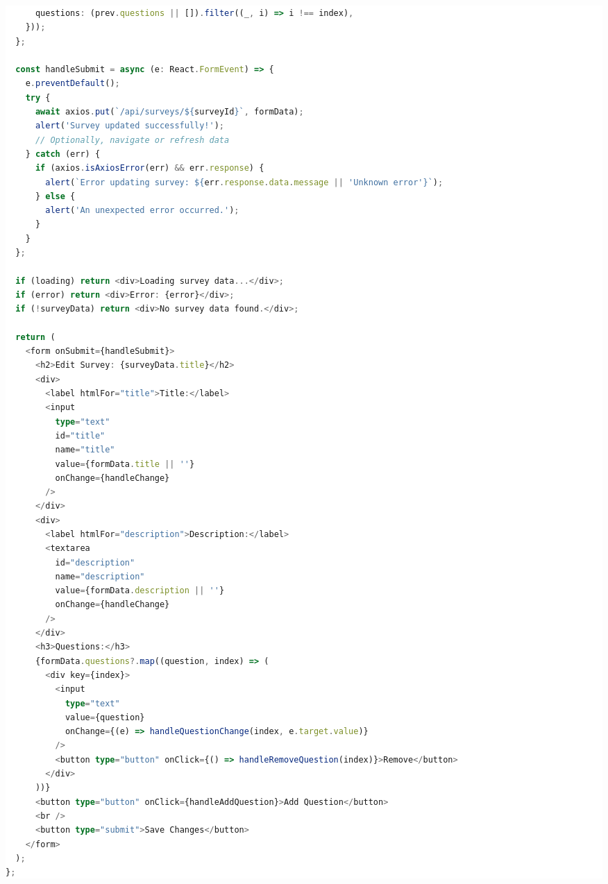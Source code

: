 ```typescript
      questions: (prev.questions || []).filter((_, i) => i !== index),
    }));
  };

  const handleSubmit = async (e: React.FormEvent) => {
    e.preventDefault();
    try {
      await axios.put(`/api/surveys/${surveyId}`, formData);
      alert('Survey updated successfully!');
      // Optionally, navigate or refresh data
    } catch (err) {
      if (axios.isAxiosError(err) && err.response) {
        alert(`Error updating survey: ${err.response.data.message || 'Unknown error'}`);
      } else {
        alert('An unexpected error occurred.');
      }
    }
  };

  if (loading) return <div>Loading survey data...</div>;
  if (error) return <div>Error: {error}</div>;
  if (!surveyData) return <div>No survey data found.</div>;

  return (
    <form onSubmit={handleSubmit}>
      <h2>Edit Survey: {surveyData.title}</h2>
      <div>
        <label htmlFor="title">Title:</label>
        <input
          type="text"
          id="title"
          name="title"
          value={formData.title || ''}
          onChange={handleChange}
        />
      </div>
      <div>
        <label htmlFor="description">Description:</label>
        <textarea
          id="description"
          name="description"
          value={formData.description || ''}
          onChange={handleChange}
        />
      </div>
      <h3>Questions:</h3>
      {formData.questions?.map((question, index) => (
        <div key={index}>
          <input
            type="text"
            value={question}
            onChange={(e) => handleQuestionChange(index, e.target.value)}
          />
          <button type="button" onClick={() => handleRemoveQuestion(index)}>Remove</button>
        </div>
      ))}
      <button type="button" onClick={handleAddQuestion}>Add Question</button>
      <br />
      <button type="submit">Save Changes</button>
    </form>
  );
};

```